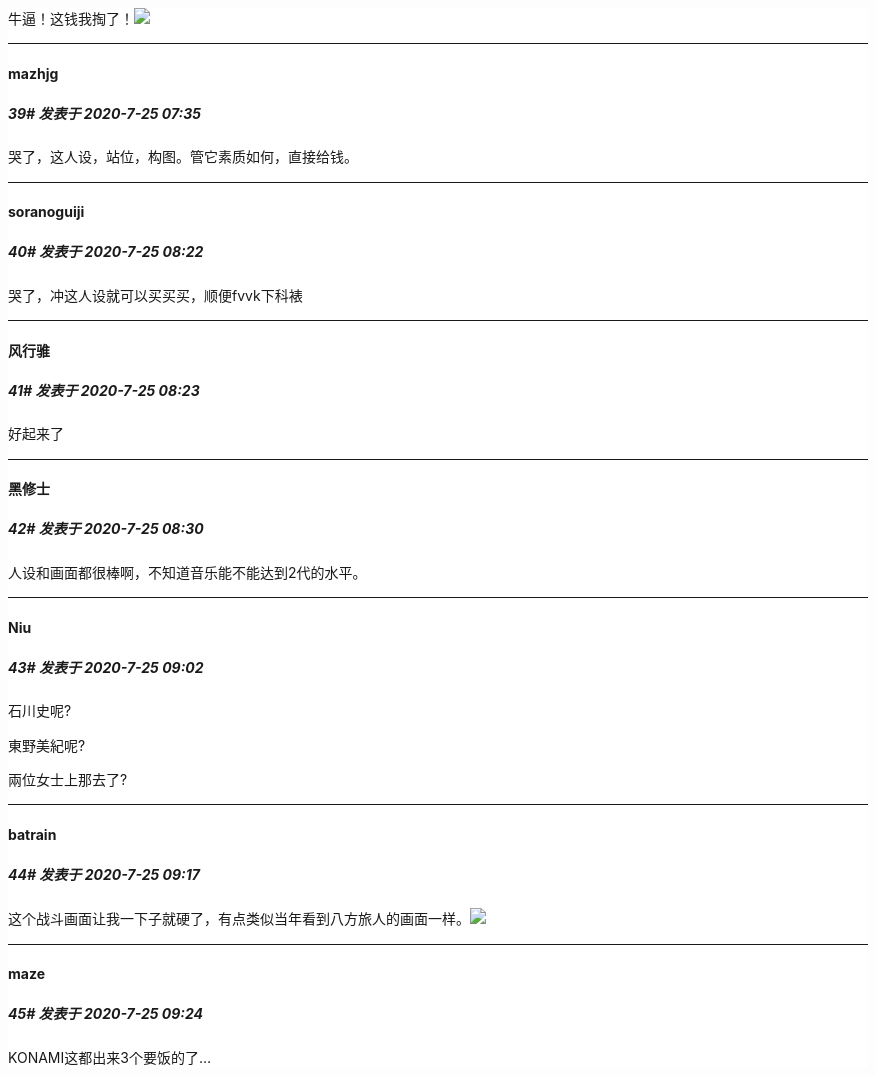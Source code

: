 牛逼！这钱我掏了！<img src="https://static.saraba1st.com/image/smiley/face2017/077.png" referrerpolicy="no-referrer">

*****

####  mazhjg  
##### 39#       发表于 2020-7-25 07:35

哭了，这人设，站位，构图。管它素质如何，直接给钱。

*****

####  soranoguiji  
##### 40#       发表于 2020-7-25 08:22

哭了，冲这人设就可以买买买，顺便fvvk下科裱

*****

####  风行骓  
##### 41#       发表于 2020-7-25 08:23

好起来了

*****

####  黑修士  
##### 42#       发表于 2020-7-25 08:30

人设和画面都很棒啊，不知道音乐能不能达到2代的水平。

*****

####  Niu  
##### 43#       发表于 2020-7-25 09:02

石川史呢?

東野美紀呢?

兩位女士上那去了?

*****

####  batrain  
##### 44#       发表于 2020-7-25 09:17

这个战斗画面让我一下子就硬了，有点类似当年看到八方旅人的画面一样。<img src="https://static.saraba1st.com/image/smiley/face2017/077.png" referrerpolicy="no-referrer">

*****

####  maze  
##### 45#       发表于 2020-7-25 09:24

KONAMI这都出来3个要饭的了…
